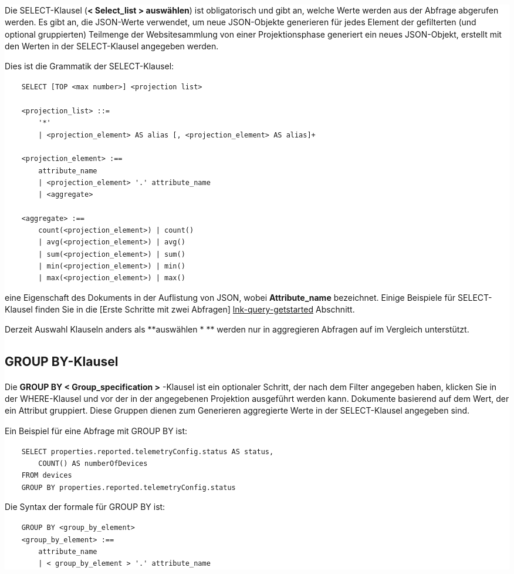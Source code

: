 Die SELECT-Klausel (**< Select_list > auswählen**) ist obligatorisch und gibt an, welche Werte werden aus der Abfrage abgerufen werden. Es gibt an, die JSON-Werte verwendet, um neue JSON-Objekte generieren für jedes Element der gefilterten (und optional gruppierten) Teilmenge der Websitesammlung von einer Projektionsphase generiert ein neues JSON-Objekt, erstellt mit den Werten in der SELECT-Klausel angegeben werden.

Dies ist die Grammatik der SELECT-Klausel:

        SELECT [TOP <max number>] <projection list>

        <projection_list> ::=
            '*'
            | <projection_element> AS alias [, <projection_element> AS alias]+

        <projection_element> :==
            attribute_name
            | <projection_element> '.' attribute_name
            | <aggregate>

        <aggregate> :==
            count(<projection_element>) | count()
            | avg(<projection_element>) | avg()
            | sum(<projection_element>) | sum()
            | min(<projection_element>) | min()
            | max(<projection_element>) | max()

eine Eigenschaft des Dokuments in der Auflistung von JSON, wobei **Attribute_name** bezeichnet. Einige Beispiele für SELECT-Klausel finden Sie in die [Erste Schritte mit zwei Abfragen] [ lnk-query-getstarted] Abschnitt.

Derzeit Auswahl Klauseln anders als **auswählen \* ** werden nur in aggregieren Abfragen auf im Vergleich unterstützt.

## <a name="group-by-clause"></a>GROUP BY-Klausel

Die **GROUP BY < Group_specification >** -Klausel ist ein optionaler Schritt, der nach dem Filter angegeben haben, klicken Sie in der WHERE-Klausel und vor der in der angegebenen Projektion ausgeführt werden kann. Dokumente basierend auf dem Wert, der ein Attribut gruppiert. Diese Gruppen dienen zum Generieren aggregierte Werte in der SELECT-Klausel angegeben sind.

Ein Beispiel für eine Abfrage mit GROUP BY ist:

        SELECT properties.reported.telemetryConfig.status AS status,
            COUNT() AS numberOfDevices
        FROM devices
        GROUP BY properties.reported.telemetryConfig.status

Die Syntax der formale für GROUP BY ist:

        GROUP BY <group_by_element>
        <group_by_element> :==
            attribute_name
            | < group_by_element > '.' attribute_name


[lnk-query-where]: iot-hub-devguide-query-language.md#where-clause
[lnk-query-expressions]: iot-hub-devguide-query-language.md#expressions-and-conditions
[lnk-query-getstarted]: iot-hub-devguide-query-language.md#getting-started-with-twin-queries
[lnk-twins]: iot-hub-devguide-device-twins.md
[lnk-jobs]: iot-hub-devguide-jobs.md
[lnk-devguide-endpoints]: iot-hub-devguide-endpoints.md
[lnk-devguide-quotas]: iot-hub-devguide-quotas-throttling.md
[lnk-devguide-mqtt]: iot-hub-mqtt-support.md
[lnk-hub-sdks]: iot-hub-devguide-sdks.md